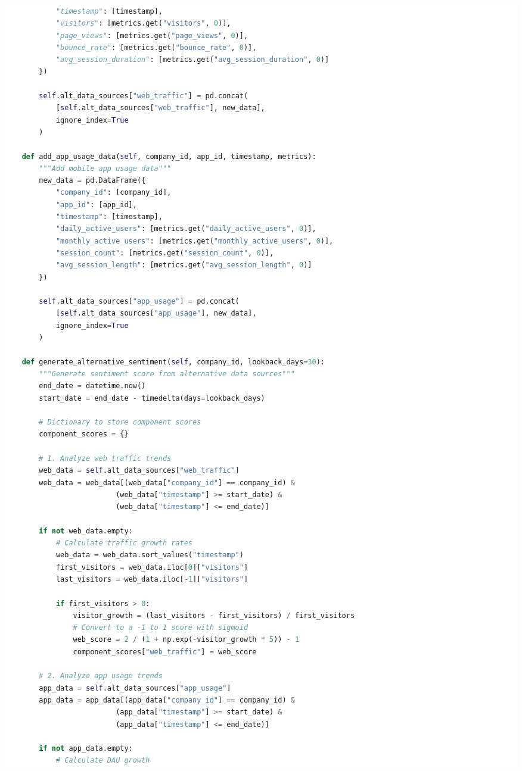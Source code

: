 ```python
            "timestamp": [timestamp],
            "visitors": [metrics.get("visitors", 0)],
            "page_views": [metrics.get("page_views", 0)],
            "bounce_rate": [metrics.get("bounce_rate", 0)],
            "avg_session_duration": [metrics.get("avg_session_duration", 0)]
        })
        
        self.alt_data_sources["web_traffic"] = pd.concat(
            [self.alt_data_sources["web_traffic"], new_data], 
            ignore_index=True
        )
    
    def add_app_usage_data(self, company_id, app_id, timestamp, metrics):
        """Add mobile app usage data"""
        new_data = pd.DataFrame({
            "company_id": [company_id],
            "app_id": [app_id],
            "timestamp": [timestamp],
            "daily_active_users": [metrics.get("daily_active_users", 0)],
            "monthly_active_users": [metrics.get("monthly_active_users", 0)],
            "session_count": [metrics.get("session_count", 0)],
            "avg_session_length": [metrics.get("avg_session_length", 0)]
        })
        
        self.alt_data_sources["app_usage"] = pd.concat(
            [self.alt_data_sources["app_usage"], new_data], 
            ignore_index=True
        )
    
    def generate_alternative_sentiment(self, company_id, lookback_days=30):
        """Generate sentiment score from alternative data sources"""
        end_date = datetime.now()
        start_date = end_date - timedelta(days=lookback_days)
        
        # Dictionary to store component scores
        component_scores = {}
        
        # 1. Analyze web traffic trends
        web_data = self.alt_data_sources["web_traffic"]
        web_data = web_data[(web_data["company_id"] == company_id) & 
                          (web_data["timestamp"] >= start_date) &
                          (web_data["timestamp"] <= end_date)]
        
        if not web_data.empty:
            # Calculate traffic growth rates
            web_data = web_data.sort_values("timestamp")
            first_visitors = web_data.iloc[0]["visitors"]
            last_visitors = web_data.iloc[-1]["visitors"]
            
            if first_visitors > 0:
                visitor_growth = (last_visitors - first_visitors) / first_visitors
                # Convert to a -1 to 1 score with sigmoid
                web_score = 2 / (1 + np.exp(-visitor_growth * 5)) - 1
                component_scores["web_traffic"] = web_score
        
        # 2. Analyze app usage trends
        app_data = self.alt_data_sources["app_usage"]
        app_data = app_data[(app_data["company_id"] == company_id) & 
                          (app_data["timestamp"] >= start_date) &
                          (app_data["timestamp"] <= end_date)]
        
        if not app_data.empty:
            # Calculate DAU growth
```